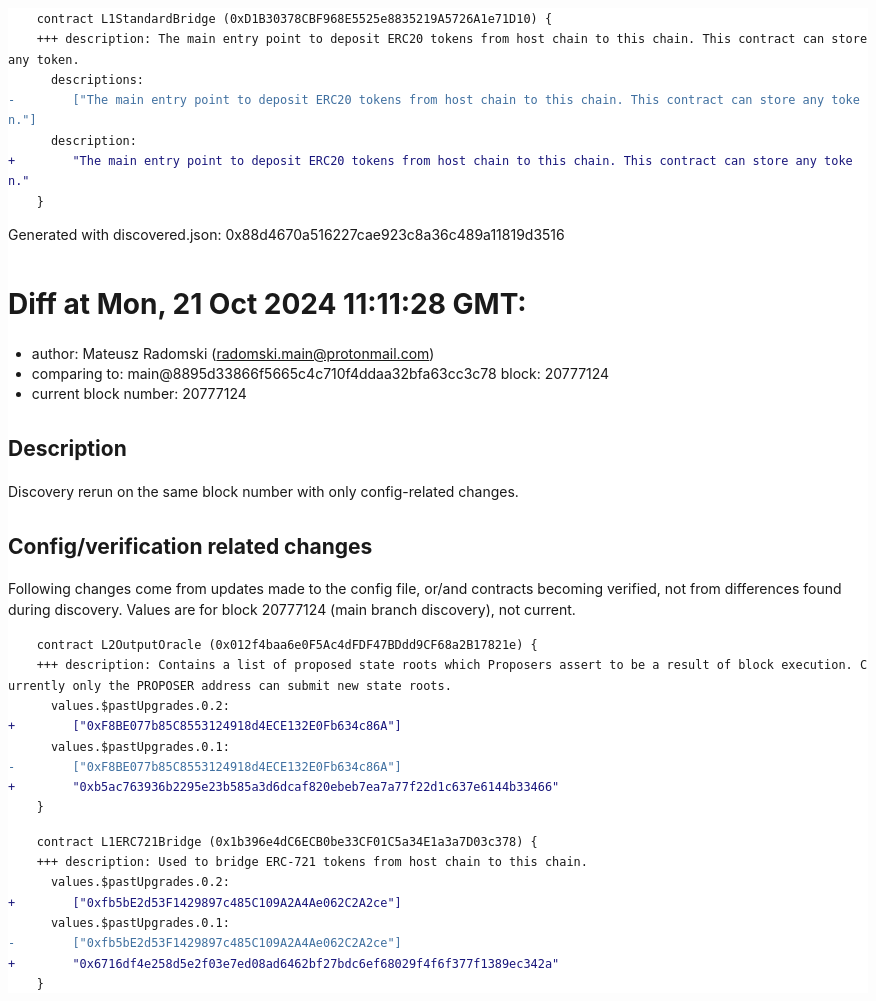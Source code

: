 ```diff
    contract L1StandardBridge (0xD1B30378CBF968E5525e8835219A5726A1e71D10) {
    +++ description: The main entry point to deposit ERC20 tokens from host chain to this chain. This contract can store any token.
      descriptions:
-        ["The main entry point to deposit ERC20 tokens from host chain to this chain. This contract can store any token."]
      description:
+        "The main entry point to deposit ERC20 tokens from host chain to this chain. This contract can store any token."
    }
```

Generated with discovered.json: 0x88d4670a516227cae923c8a36c489a11819d3516

# Diff at Mon, 21 Oct 2024 11:11:28 GMT:

- author: Mateusz Radomski (<radomski.main@protonmail.com>)
- comparing to: main@8895d33866f5665c4c710f4ddaa32bfa63cc3c78 block: 20777124
- current block number: 20777124

## Description

Discovery rerun on the same block number with only config-related changes.

## Config/verification related changes

Following changes come from updates made to the config file,
or/and contracts becoming verified, not from differences found during
discovery. Values are for block 20777124 (main branch discovery), not current.

```diff
    contract L2OutputOracle (0x012f4baa6e0F5Ac4dFDF47BDdd9CF68a2B17821e) {
    +++ description: Contains a list of proposed state roots which Proposers assert to be a result of block execution. Currently only the PROPOSER address can submit new state roots.
      values.$pastUpgrades.0.2:
+        ["0xF8BE077b85C8553124918d4ECE132E0Fb634c86A"]
      values.$pastUpgrades.0.1:
-        ["0xF8BE077b85C8553124918d4ECE132E0Fb634c86A"]
+        "0xb5ac763936b2295e23b585a3d6dcaf820ebeb7ea7a77f22d1c637e6144b33466"
    }
```

```diff
    contract L1ERC721Bridge (0x1b396e4dC6ECB0be33CF01C5a34E1a3a7D03c378) {
    +++ description: Used to bridge ERC-721 tokens from host chain to this chain.
      values.$pastUpgrades.0.2:
+        ["0xfb5bE2d53F1429897c485C109A2A4Ae062C2A2ce"]
      values.$pastUpgrades.0.1:
-        ["0xfb5bE2d53F1429897c485C109A2A4Ae062C2A2ce"]
+        "0x6716df4e258d5e2f03e7ed08ad6462bf27bdc6ef68029f4f6f377f1389ec342a"
    }
```
